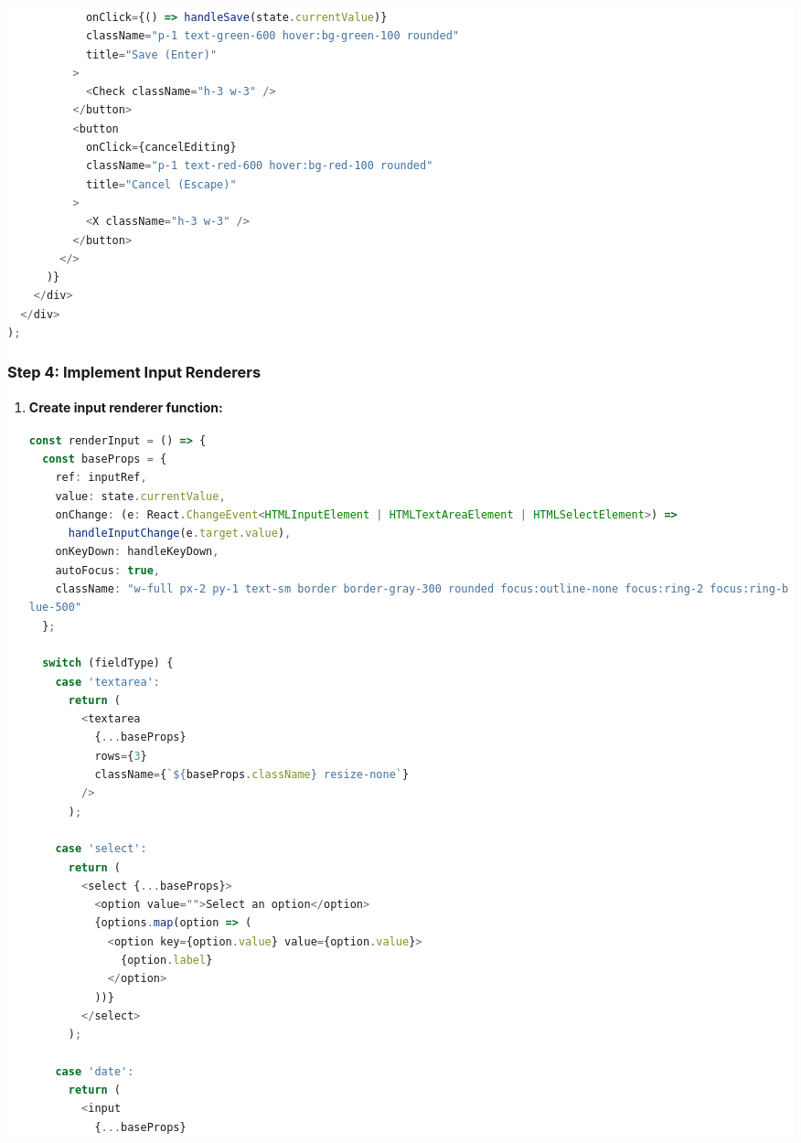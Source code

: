    ```typescript
               onClick={() => handleSave(state.currentValue)}
               className="p-1 text-green-600 hover:bg-green-100 rounded"
               title="Save (Enter)"
             >
               <Check className="h-3 w-3" />
             </button>
             <button
               onClick={cancelEditing}
               className="p-1 text-red-600 hover:bg-red-100 rounded"
               title="Cancel (Escape)"
             >
               <X className="h-3 w-3" />
             </button>
           </>
         )}
       </div>
     </div>
   );
   ```

### Step 4: Implement Input Renderers

1. **Create input renderer function:**
   ```typescript
   const renderInput = () => {
     const baseProps = {
       ref: inputRef,
       value: state.currentValue,
       onChange: (e: React.ChangeEvent<HTMLInputElement | HTMLTextAreaElement | HTMLSelectElement>) => 
         handleInputChange(e.target.value),
       onKeyDown: handleKeyDown,
       autoFocus: true,
       className: "w-full px-2 py-1 text-sm border border-gray-300 rounded focus:outline-none focus:ring-2 focus:ring-blue-500"
     };

     switch (fieldType) {
       case 'textarea':
         return (
           <textarea
             {...baseProps}
             rows={3}
             className={`${baseProps.className} resize-none`}
           />
         );
       
       case 'select':
         return (
           <select {...baseProps}>
             <option value="">Select an option</option>
             {options.map(option => (
               <option key={option.value} value={option.value}>
                 {option.label}
               </option>
             ))}
           </select>
         );
       
       case 'date':
         return (
           <input
             {...baseProps}
   ```